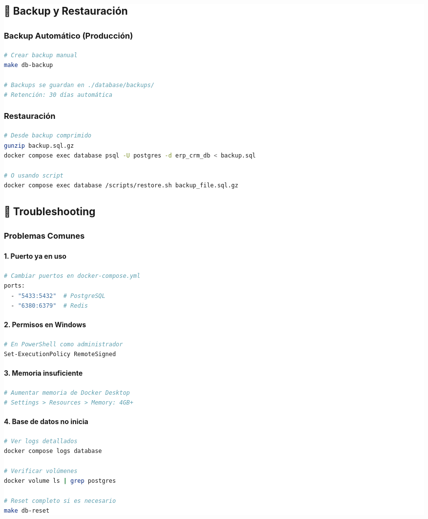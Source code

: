 ## 🔄 Backup y Restauración

### Backup Automático (Producción)

```bash
# Crear backup manual
make db-backup

# Backups se guardan en ./database/backups/
# Retención: 30 días automática
```

### Restauración

```bash
# Desde backup comprimido
gunzip backup.sql.gz
docker compose exec database psql -U postgres -d erp_crm_db < backup.sql

# O usando script
docker compose exec database /scripts/restore.sh backup_file.sql.gz
```

## 🐛 Troubleshooting

### Problemas Comunes

#### 1. Puerto ya en uso

```bash
# Cambiar puertos en docker-compose.yml
ports:
  - "5433:5432"  # PostgreSQL
  - "6380:6379"  # Redis
```

#### 2. Permisos en Windows

```bash
# En PowerShell como administrador
Set-ExecutionPolicy RemoteSigned
```

#### 3. Memoria insuficiente

```bash
# Aumentar memoria de Docker Desktop
# Settings > Resources > Memory: 4GB+
```

#### 4. Base de datos no inicia

```bash
# Ver logs detallados
docker compose logs database

# Verificar volúmenes
docker volume ls | grep postgres

# Reset completo si es necesario
make db-reset
```

